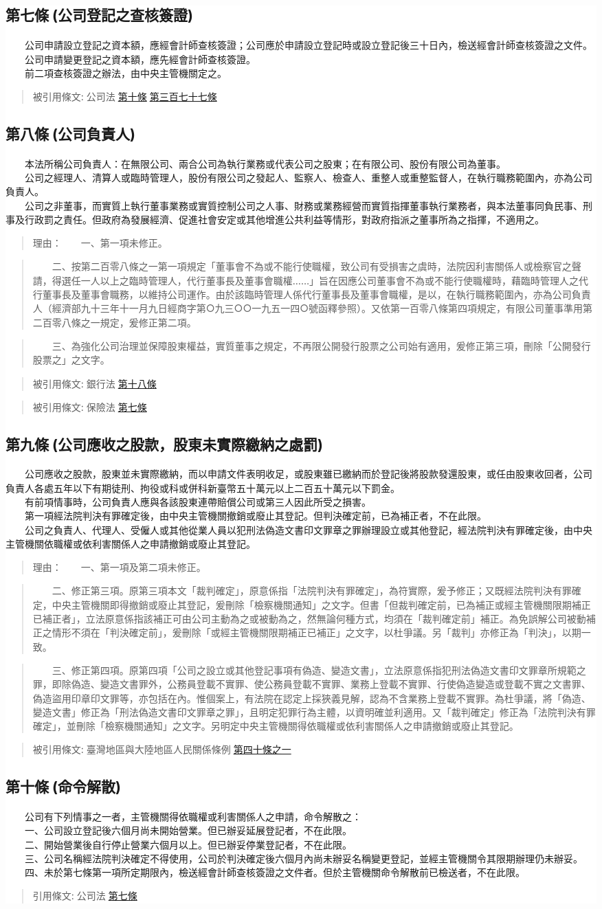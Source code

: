 
第七條 (公司登記之查核簽證)
---------------------------
　　公司申請設立登記之資本額，應經會計師查核簽證；公司應於申請設立登記時或設立登記後三十日內，檢送經會計師查核簽證之文件。  
　　公司申請變更登記之資本額，應先經會計師查核簽證。  
　　前二項查核簽證之辦法，由中央主管機關定之。  
> 被引用條文: 公司法 [第十條](../../經濟貿易/商業/公司法.md#第十條-命令解散) [第三百七十七條](../../經濟貿易/商業/公司法.md#第三百七十七條-外國公司在我國境內設立之分公司準用規定及違法之行政罰鍰)



第八條 (公司負責人)
-------------------
　　本法所稱公司負責人：在無限公司、兩合公司為執行業務或代表公司之股東；在有限公司、股份有限公司為董事。  
　　公司之經理人、清算人或臨時管理人，股份有限公司之發起人、監察人、檢查人、重整人或重整監督人，在執行職務範圍內，亦為公司負責人。  
　　公司之非董事，而實質上執行董事業務或實質控制公司之人事、財務或業務經營而實質指揮董事執行業務者，與本法董事同負民事、刑事及行政罰之責任。但政府為發展經濟、促進社會安定或其他增進公共利益等情形，對政府指派之董事所為之指揮，不適用之。  
> 理由：　　一、第一項未修正。

> 　　二、按第二百零八條之一第一項規定「董事會不為或不能行使職權，致公司有受損害之虞時，法院因利害關係人或檢察官之聲請，得選任一人以上之臨時管理人，代行董事長及董事會職權……」旨在因應公司董事會不為或不能行使職權時，藉臨時管理人之代行董事長及董事會職務，以維持公司運作。由於該臨時管理人係代行董事長及董事會職權，是以，在執行職務範圍內，亦為公司負責人（經濟部九十三年十一月九日經商字第○九三○○一九五一四○號函釋參照）。又依第一百零八條第四項規定，有限公司董事準用第二百零八條之一規定，爰修正第二項。

> 　　三、為強化公司治理並保障股東權益，實質董事之規定，不再限公開發行股票之公司始有適用，爰修正第三項，刪除「公開發行股票之」之文字。

> 被引用條文: 銀行法 [第十八條](../../財政金融/銀行/銀行法.md#第十八條-負責人)

> 被引用條文: 保險法 [第七條](../../財政金融/保險/保險法.md#第七條-定義－保險業負責人)



第九條 (公司應收之股款，股東未實際繳納之處罰)
---------------------------------------------
　　公司應收之股款，股東並未實際繳納，而以申請文件表明收足，或股東雖已繳納而於登記後將股款發還股東，或任由股東收回者，公司負責人各處五年以下有期徒刑、拘役或科或併科新臺幣五十萬元以上二百五十萬元以下罰金。  
　　有前項情事時，公司負責人應與各該股東連帶賠償公司或第三人因此所受之損害。  
　　第一項經法院判決有罪確定後，由中央主管機關撤銷或廢止其登記。但判決確定前，已為補正者，不在此限。  
　　公司之負責人、代理人、受僱人或其他從業人員以犯刑法偽造文書印文罪章之罪辦理設立或其他登記，經法院判決有罪確定後，由中央主管機關依職權或依利害關係人之申請撤銷或廢止其登記。  
> 理由：　　一、第一項及第二項未修正。

> 　　二、修正第三項。原第三項本文「裁判確定」，原意係指「法院判決有罪確定」，為符實際，爰予修正；又既經法院判決有罪確定，中央主管機關即得撤銷或廢止其登記，爰刪除「檢察機關通知」之文字。但書「但裁判確定前，已為補正或經主管機關限期補正已補正者」，立法原意係指該補正可由公司主動為之或被動為之，然無論何種方式，均須在「裁判確定前」補正。為免誤解公司被動補正之情形不須在「判決確定前」，爰刪除「或經主管機關限期補正已補正」之文字，以杜爭議。另「裁判」亦修正為「判決」，以期一致。

> 　　三、修正第四項。原第四項「公司之設立或其他登記事項有偽造、變造文書」，立法原意係指犯刑法偽造文書印文罪章所規範之罪，即除偽造、變造文書罪外，公務員登載不實罪、使公務員登載不實罪、業務上登載不實罪、行使偽造變造或登載不實之文書罪、偽造盜用印章印文罪等，亦包括在內。惟個案上，有法院在認定上採狹義見解，認為不含業務上登載不實罪。為杜爭議，將「偽造、變造文書」修正為「刑法偽造文書印文罪章之罪」，且明定犯罪行為主體，以資明確並利適用。又「裁判確定」修正為「法院判決有罪確定」，並刪除「檢察機關通知」之文字。另明定中央主管機關得依職權或依利害關係人之申請撤銷或廢止其登記。

> 被引用條文: 臺灣地區與大陸地區人民關係條例 [第四十條之一](../../外交僑務/兩岸政務/臺灣地區與大陸地區人民關係條例.md#第四十條之一)



第十條 (命令解散)
-----------------
　　公司有下列情事之一者，主管機關得依職權或利害關係人之申請，命令解散之：  
　　一、公司設立登記後六個月尚未開始營業。但已辦妥延展登記者，不在此限。  
　　二、開始營業後自行停止營業六個月以上。但已辦妥停業登記者，不在此限。  
　　三、公司名稱經法院判決確定不得使用，公司於判決確定後六個月內尚未辦妥名稱變更登記，並經主管機關令其限期辦理仍未辦妥。  
　　四、未於第七條第一項所定期限內，檢送經會計師查核簽證之文件者。但於主管機關命令解散前已檢送者，不在此限。  
> 引用條文: 公司法 [第七條](../../經濟貿易/商業/公司法.md#第七條-公司登記之查核簽證)
